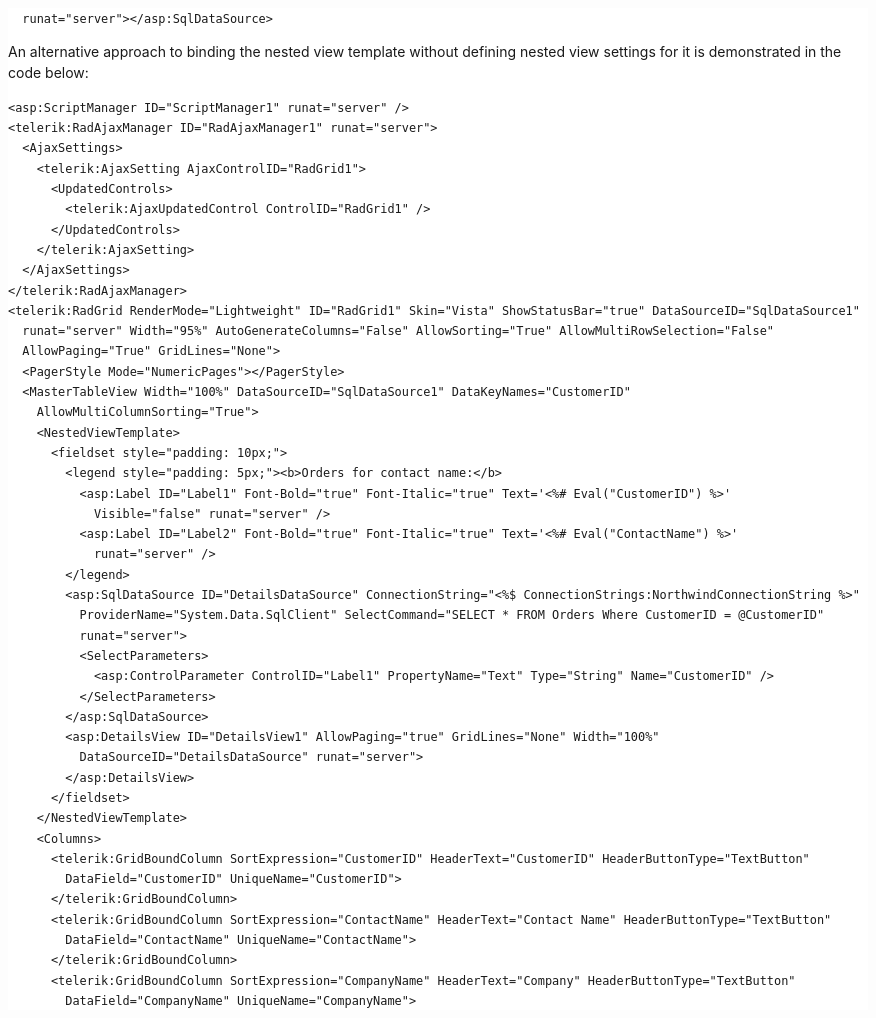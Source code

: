 ````ASP.NET
  runat="server"></asp:SqlDataSource>
````



An alternative approach to binding the nested view template without defining nested view settings for it is demonstrated in the code below:



````ASP.NET
<asp:ScriptManager ID="ScriptManager1" runat="server" />
<telerik:RadAjaxManager ID="RadAjaxManager1" runat="server">
  <AjaxSettings>
    <telerik:AjaxSetting AjaxControlID="RadGrid1">
      <UpdatedControls>
        <telerik:AjaxUpdatedControl ControlID="RadGrid1" />
      </UpdatedControls>
    </telerik:AjaxSetting>
  </AjaxSettings>
</telerik:RadAjaxManager>
<telerik:RadGrid RenderMode="Lightweight" ID="RadGrid1" Skin="Vista" ShowStatusBar="true" DataSourceID="SqlDataSource1"
  runat="server" Width="95%" AutoGenerateColumns="False" AllowSorting="True" AllowMultiRowSelection="False"
  AllowPaging="True" GridLines="None">
  <PagerStyle Mode="NumericPages"></PagerStyle>
  <MasterTableView Width="100%" DataSourceID="SqlDataSource1" DataKeyNames="CustomerID"
    AllowMultiColumnSorting="True">
    <NestedViewTemplate>
      <fieldset style="padding: 10px;">
        <legend style="padding: 5px;"><b>Orders for contact name:</b>
          <asp:Label ID="Label1" Font-Bold="true" Font-Italic="true" Text='<%# Eval("CustomerID") %>'
            Visible="false" runat="server" />
          <asp:Label ID="Label2" Font-Bold="true" Font-Italic="true" Text='<%# Eval("ContactName") %>'
            runat="server" />
        </legend>
        <asp:SqlDataSource ID="DetailsDataSource" ConnectionString="<%$ ConnectionStrings:NorthwindConnectionString %>"
          ProviderName="System.Data.SqlClient" SelectCommand="SELECT * FROM Orders Where CustomerID = @CustomerID"
          runat="server">
          <SelectParameters>
            <asp:ControlParameter ControlID="Label1" PropertyName="Text" Type="String" Name="CustomerID" />
          </SelectParameters>
        </asp:SqlDataSource>
        <asp:DetailsView ID="DetailsView1" AllowPaging="true" GridLines="None" Width="100%"
          DataSourceID="DetailsDataSource" runat="server">
        </asp:DetailsView>
      </fieldset>
    </NestedViewTemplate>
    <Columns>
      <telerik:GridBoundColumn SortExpression="CustomerID" HeaderText="CustomerID" HeaderButtonType="TextButton"
        DataField="CustomerID" UniqueName="CustomerID">
      </telerik:GridBoundColumn>
      <telerik:GridBoundColumn SortExpression="ContactName" HeaderText="Contact Name" HeaderButtonType="TextButton"
        DataField="ContactName" UniqueName="ContactName">
      </telerik:GridBoundColumn>
      <telerik:GridBoundColumn SortExpression="CompanyName" HeaderText="Company" HeaderButtonType="TextButton"
        DataField="CompanyName" UniqueName="CompanyName">
````